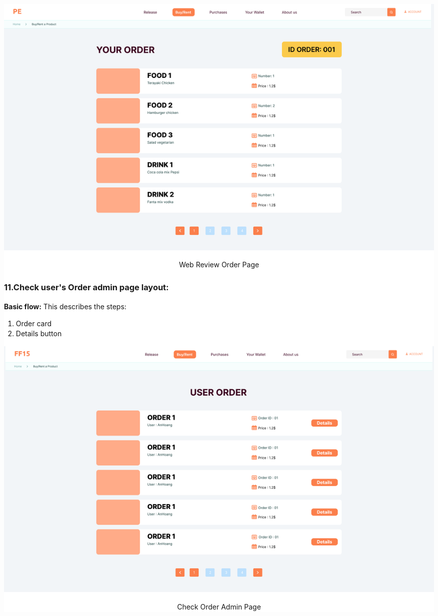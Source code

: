 ![image](Layout/Web_REVIEW.png)
<p style align="center"> Web Review Order Page </p>

### 11.Check user's Order admin page layout:
**Basic flow:**
This describes the steps:
1. Order card
2. Details button

![image](Admin/Export/Interface/Admin_Check_Order.png)
<p style align="center">Check Order Admin Page </p>
